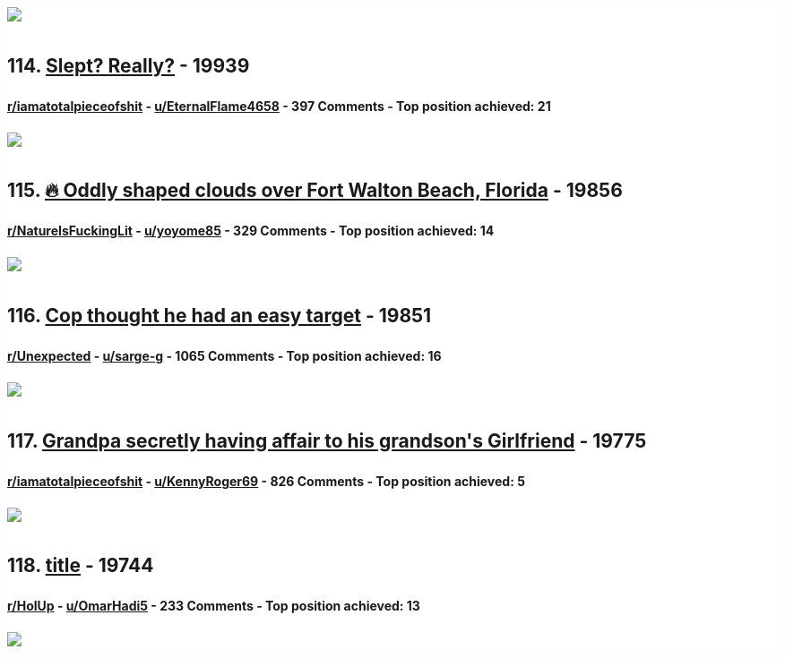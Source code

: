 <a href="https://i.redd.it/u8p1ba14jt771.png"><img src="https://b.thumbs.redditmedia.com/OMI_z-LG8ce_Mwk4o_ezVHBEtZ12Vsimxj061nauzWU.jpg"></img></a>

## 114. [Slept? Really?](http://reddit.com/r/iamatotalpieceofshit/comments/o91rdp/slept_really/) - 19939
#### [r/iamatotalpieceofshit](http://reddit.com/r/iamatotalpieceofshit) - [u/EternalFlame4658](http://reddit.com/u/EternalFlame4658) - 397 Comments - Top position achieved: 21

<a href="https://i.redd.it/91nmxwm8hu771.jpg"><img src="https://a.thumbs.redditmedia.com/Cx-h2rvmAt3aqyShLgE_lTTx-0VxPcKbLu0pqnUv_X0.jpg"></img></a>

## 115. [🔥 Oddly shaped clouds over Fort Walton Beach, Florida](http://reddit.com/r/NatureIsFuckingLit/comments/o95ugu/oddly_shaped_clouds_over_fort_walton_beach_florida/) - 19856
#### [r/NatureIsFuckingLit](http://reddit.com/r/NatureIsFuckingLit) - [u/yoyome85](http://reddit.com/u/yoyome85) - 329 Comments - Top position achieved: 14

<a href="https://v.redd.it/1dnrws50kv771"><img src="https://b.thumbs.redditmedia.com/z0Q3978wiIIVJGLtS7fH21OW9jNUu_IV8XaDSaL3rNM.jpg"></img></a>

## 116. [Cop thought he had an easy target](http://reddit.com/r/Unexpected/comments/o8q8s0/cop_thought_he_had_an_easy_target/) - 19851
#### [r/Unexpected](http://reddit.com/r/Unexpected) - [u/sarge-g](http://reddit.com/u/sarge-g) - 1065 Comments - Top position achieved: 16

<a href="https://v.redd.it/tmv95dtpmq771"><img src="https://b.thumbs.redditmedia.com/Wo4sRokdI3IT0jMoqd7YcW6FHjdU9VPk45ROLeSD_MY.jpg"></img></a>

## 117. [Grandpa secretly having affair to his grandson's Girlfriend](http://reddit.com/r/iamatotalpieceofshit/comments/o8s76w/grandpa_secretly_having_affair_to_his_grandsons/) - 19775
#### [r/iamatotalpieceofshit](http://reddit.com/r/iamatotalpieceofshit) - [u/KennyRoger69](http://reddit.com/u/KennyRoger69) - 826 Comments - Top position achieved: 5

<a href="https://i.redd.it/lzj0t3duer771.jpg"><img src="https://b.thumbs.redditmedia.com/0NMmRusu_gPPB80R3kuLvJNmmU78RxCokVi1B6TD5xo.jpg"></img></a>

## 118. [title](http://reddit.com/r/HolUp/comments/o8w9c4/title/) - 19744
#### [r/HolUp](http://reddit.com/r/HolUp) - [u/OmarHadi5](http://reddit.com/u/OmarHadi5) - 233 Comments - Top position achieved: 13

<a href="https://i.redd.it/r04iyxg3zs771.jpg"><img src="https://b.thumbs.redditmedia.com/gCGrNmKy4JTssbTihATke290qU3fuFD5kiQYv08zOYE.jpg"></img></a>
